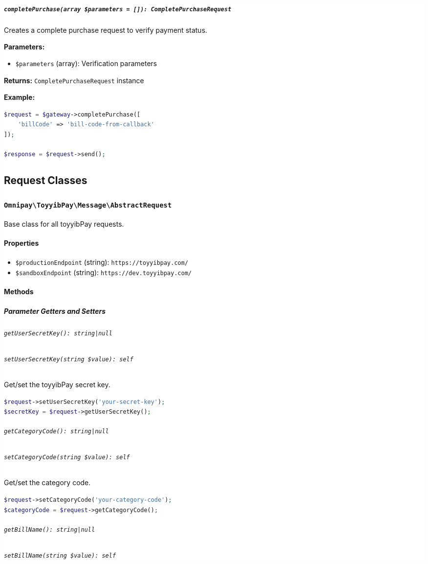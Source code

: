 ##### `completePurchase(array $parameters = []): CompletePurchaseRequest`

Creates a complete purchase request to verify payment status.

**Parameters:**
- `$parameters` (array): Verification parameters

**Returns:** `CompletePurchaseRequest` instance

**Example:**
```php
$request = $gateway->completePurchase([
    'billCode' => 'bill-code-from-callback'
]);

$response = $request->send();
```

## Request Classes

### `Omnipay\ToyyibPay\Message\AbstractRequest`

Base class for all toyyibPay requests.

#### Properties

- `$productionEndpoint` (string): `https://toyyibpay.com/`
- `$sandboxEndpoint` (string): `https://dev.toyyibpay.com/`

#### Methods

##### Parameter Getters and Setters

###### `getUserSecretKey(): string|null`
###### `setUserSecretKey(string $value): self`

Get/set the toyyibPay secret key.

```php
$request->setUserSecretKey('your-secret-key');
$secretKey = $request->getUserSecretKey();
```

###### `getCategoryCode(): string|null`
###### `setCategoryCode(string $value): self`

Get/set the category code.

```php
$request->setCategoryCode('your-category-code');
$categoryCode = $request->getCategoryCode();
```

###### `getBillName(): string|null`
###### `setBillName(string $value): self`
